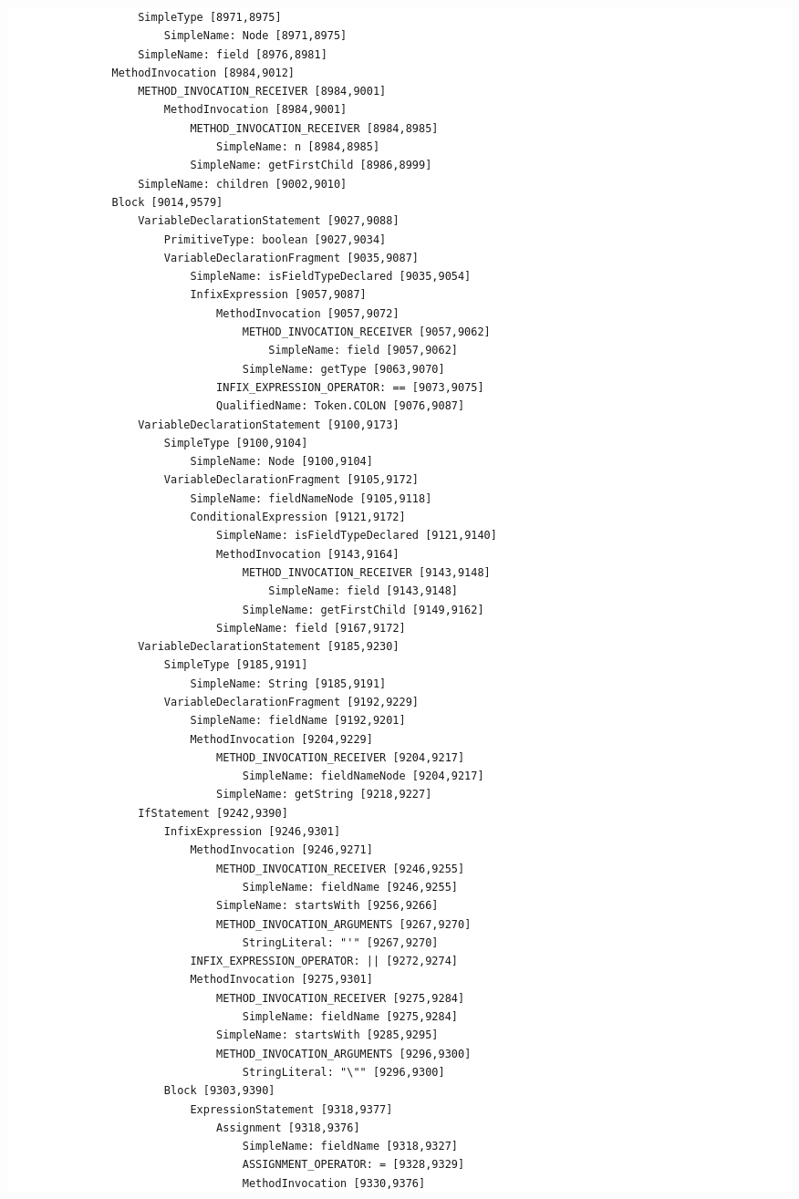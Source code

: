                         SimpleType [8971,8975]
                            SimpleName: Node [8971,8975]
                        SimpleName: field [8976,8981]
                    MethodInvocation [8984,9012]
                        METHOD_INVOCATION_RECEIVER [8984,9001]
                            MethodInvocation [8984,9001]
                                METHOD_INVOCATION_RECEIVER [8984,8985]
                                    SimpleName: n [8984,8985]
                                SimpleName: getFirstChild [8986,8999]
                        SimpleName: children [9002,9010]
                    Block [9014,9579]
                        VariableDeclarationStatement [9027,9088]
                            PrimitiveType: boolean [9027,9034]
                            VariableDeclarationFragment [9035,9087]
                                SimpleName: isFieldTypeDeclared [9035,9054]
                                InfixExpression [9057,9087]
                                    MethodInvocation [9057,9072]
                                        METHOD_INVOCATION_RECEIVER [9057,9062]
                                            SimpleName: field [9057,9062]
                                        SimpleName: getType [9063,9070]
                                    INFIX_EXPRESSION_OPERATOR: == [9073,9075]
                                    QualifiedName: Token.COLON [9076,9087]
                        VariableDeclarationStatement [9100,9173]
                            SimpleType [9100,9104]
                                SimpleName: Node [9100,9104]
                            VariableDeclarationFragment [9105,9172]
                                SimpleName: fieldNameNode [9105,9118]
                                ConditionalExpression [9121,9172]
                                    SimpleName: isFieldTypeDeclared [9121,9140]
                                    MethodInvocation [9143,9164]
                                        METHOD_INVOCATION_RECEIVER [9143,9148]
                                            SimpleName: field [9143,9148]
                                        SimpleName: getFirstChild [9149,9162]
                                    SimpleName: field [9167,9172]
                        VariableDeclarationStatement [9185,9230]
                            SimpleType [9185,9191]
                                SimpleName: String [9185,9191]
                            VariableDeclarationFragment [9192,9229]
                                SimpleName: fieldName [9192,9201]
                                MethodInvocation [9204,9229]
                                    METHOD_INVOCATION_RECEIVER [9204,9217]
                                        SimpleName: fieldNameNode [9204,9217]
                                    SimpleName: getString [9218,9227]
                        IfStatement [9242,9390]
                            InfixExpression [9246,9301]
                                MethodInvocation [9246,9271]
                                    METHOD_INVOCATION_RECEIVER [9246,9255]
                                        SimpleName: fieldName [9246,9255]
                                    SimpleName: startsWith [9256,9266]
                                    METHOD_INVOCATION_ARGUMENTS [9267,9270]
                                        StringLiteral: "'" [9267,9270]
                                INFIX_EXPRESSION_OPERATOR: || [9272,9274]
                                MethodInvocation [9275,9301]
                                    METHOD_INVOCATION_RECEIVER [9275,9284]
                                        SimpleName: fieldName [9275,9284]
                                    SimpleName: startsWith [9285,9295]
                                    METHOD_INVOCATION_ARGUMENTS [9296,9300]
                                        StringLiteral: "\"" [9296,9300]
                            Block [9303,9390]
                                ExpressionStatement [9318,9377]
                                    Assignment [9318,9376]
                                        SimpleName: fieldName [9318,9327]
                                        ASSIGNMENT_OPERATOR: = [9328,9329]
                                        MethodInvocation [9330,9376]